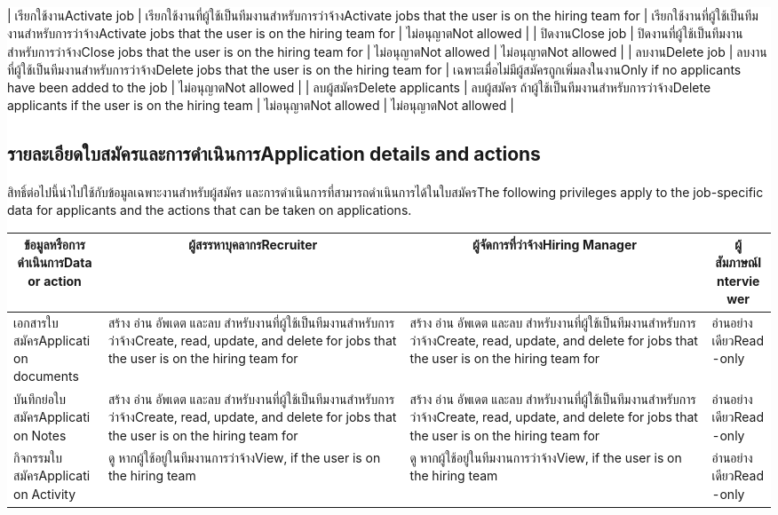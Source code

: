 | <span data-ttu-id="08d8b-191">เรียกใช้งาน</span><span class="sxs-lookup"><span data-stu-id="08d8b-191">Activate job</span></span>      | <span data-ttu-id="08d8b-192">เรียกใช้งานที่ผู้ใช้เป็นทีมงานสำหรับการว่าจ้าง</span><span class="sxs-lookup"><span data-stu-id="08d8b-192">Activate jobs that the user is on the hiring team for</span></span> | <span data-ttu-id="08d8b-193">เรียกใช้งานที่ผู้ใช้เป็นทีมงานสำหรับการว่าจ้าง</span><span class="sxs-lookup"><span data-stu-id="08d8b-193">Activate jobs that the user is on the hiring team for</span></span> | <span data-ttu-id="08d8b-194">ไม่อนุญาต</span><span class="sxs-lookup"><span data-stu-id="08d8b-194">Not allowed</span></span> |
| <span data-ttu-id="08d8b-195">ปิดงาน</span><span class="sxs-lookup"><span data-stu-id="08d8b-195">Close job</span></span>         | <span data-ttu-id="08d8b-196">ปิดงานที่ผู้ใช้เป็นทีมงานสำหรับการว่าจ้าง</span><span class="sxs-lookup"><span data-stu-id="08d8b-196">Close jobs that the user is on the hiring team for</span></span> | <span data-ttu-id="08d8b-197">ไม่อนุญาต</span><span class="sxs-lookup"><span data-stu-id="08d8b-197">Not allowed</span></span> | <span data-ttu-id="08d8b-198">ไม่อนุญาต</span><span class="sxs-lookup"><span data-stu-id="08d8b-198">Not allowed</span></span> |
| <span data-ttu-id="08d8b-199">ลบงาน</span><span class="sxs-lookup"><span data-stu-id="08d8b-199">Delete job</span></span>        | <span data-ttu-id="08d8b-200">ลบงานที่ผู้ใช้เป็นทีมงานสำหรับการว่าจ้าง</span><span class="sxs-lookup"><span data-stu-id="08d8b-200">Delete jobs that the user is on the hiring team for</span></span> | <span data-ttu-id="08d8b-201">เฉพาะเมื่อไม่มีผู้สมัครถูกเพิ่มลงในงาน</span><span class="sxs-lookup"><span data-stu-id="08d8b-201">Only if no applicants have been added to the job</span></span> | <span data-ttu-id="08d8b-202">ไม่อนุญาต</span><span class="sxs-lookup"><span data-stu-id="08d8b-202">Not allowed</span></span> |
| <span data-ttu-id="08d8b-203">ลบผู้สมัคร</span><span class="sxs-lookup"><span data-stu-id="08d8b-203">Delete applicants</span></span> | <span data-ttu-id="08d8b-204">ลบผู้สมัคร ถ้าผู้ใช้เป็นทีมงานสำหรับการว่าจ้าง</span><span class="sxs-lookup"><span data-stu-id="08d8b-204">Delete applicants if the user is on the hiring team</span></span> | <span data-ttu-id="08d8b-205">ไม่อนุญาต</span><span class="sxs-lookup"><span data-stu-id="08d8b-205">Not allowed</span></span> | <span data-ttu-id="08d8b-206">ไม่อนุญาต</span><span class="sxs-lookup"><span data-stu-id="08d8b-206">Not allowed</span></span> |

## <a name="application-details-and-actions"></a><span data-ttu-id="08d8b-207">รายละเอียดใบสมัครและการดำเนินการ</span><span class="sxs-lookup"><span data-stu-id="08d8b-207">Application details and actions</span></span>

<span data-ttu-id="08d8b-208">สิทธิ์ต่อไปนี้นำไปใช้กับข้อมูลเฉพาะงานสำหรับผู้สมัคร และการดำเนินการที่สามารถดำเนินการได้ในใบสมัคร</span><span class="sxs-lookup"><span data-stu-id="08d8b-208">The following privileges apply to the job-specific data for applicants and the actions that can be taken on applications.</span></span>

| <span data-ttu-id="08d8b-209">ข้อมูลหรือการดำเนินการ</span><span class="sxs-lookup"><span data-stu-id="08d8b-209">Data or action</span></span>          | <span data-ttu-id="08d8b-210">ผู้สรรหาบุคลากร</span><span class="sxs-lookup"><span data-stu-id="08d8b-210">Recruiter</span></span> | <span data-ttu-id="08d8b-211">ผู้จัดการที่ว่าจ้าง</span><span class="sxs-lookup"><span data-stu-id="08d8b-211">Hiring Manager</span></span> | <span data-ttu-id="08d8b-212">ผู้สัมภาษณ์</span><span class="sxs-lookup"><span data-stu-id="08d8b-212">Interviewer</span></span> |
|-------------------------|-----------|----------------|-------------|
| <span data-ttu-id="08d8b-213">เอกสารใบสมัคร</span><span class="sxs-lookup"><span data-stu-id="08d8b-213">Application documents</span></span>   | <span data-ttu-id="08d8b-214">สร้าง อ่าน อัพเดต และลบ สำหรับงานที่ผู้ใช้เป็นทีมงานสำหรับการว่าจ้าง</span><span class="sxs-lookup"><span data-stu-id="08d8b-214">Create, read, update, and delete for jobs that the user is on the hiring team for</span></span> | <span data-ttu-id="08d8b-215">สร้าง อ่าน อัพเดต และลบ สำหรับงานที่ผู้ใช้เป็นทีมงานสำหรับการว่าจ้าง</span><span class="sxs-lookup"><span data-stu-id="08d8b-215">Create, read, update, and delete for jobs that the user is on the hiring team for</span></span> | <span data-ttu-id="08d8b-216">อ่านอย่างเดียว</span><span class="sxs-lookup"><span data-stu-id="08d8b-216">Read-only</span></span> |
| <span data-ttu-id="08d8b-217">บันทึกย่อใบสมัคร</span><span class="sxs-lookup"><span data-stu-id="08d8b-217">Application Notes</span></span>       | <span data-ttu-id="08d8b-218">สร้าง อ่าน อัพเดต และลบ สำหรับงานที่ผู้ใช้เป็นทีมงานสำหรับการว่าจ้าง</span><span class="sxs-lookup"><span data-stu-id="08d8b-218">Create, read, update, and delete for jobs that the user is on the hiring team for</span></span> | <span data-ttu-id="08d8b-219">สร้าง อ่าน อัพเดต และลบ สำหรับงานที่ผู้ใช้เป็นทีมงานสำหรับการว่าจ้าง</span><span class="sxs-lookup"><span data-stu-id="08d8b-219">Create, read, update, and delete for jobs that the user is on the hiring team for</span></span> | <span data-ttu-id="08d8b-220">อ่านอย่างเดียว</span><span class="sxs-lookup"><span data-stu-id="08d8b-220">Read-only</span></span>|
| <span data-ttu-id="08d8b-221">กิจกรรมใบสมัคร</span><span class="sxs-lookup"><span data-stu-id="08d8b-221">Application Activity</span></span>    | <span data-ttu-id="08d8b-222">ดู หากผู้ใช้อยู่ในทีมงานการว่าจ้าง</span><span class="sxs-lookup"><span data-stu-id="08d8b-222">View, if the user is on the hiring team</span></span> | <span data-ttu-id="08d8b-223">ดู หากผู้ใช้อยู่ในทีมงานการว่าจ้าง</span><span class="sxs-lookup"><span data-stu-id="08d8b-223">View, if the user is on the hiring team</span></span> | <span data-ttu-id="08d8b-224">อ่านอย่างเดียว</span><span class="sxs-lookup"><span data-stu-id="08d8b-224">Read-only</span></span> |